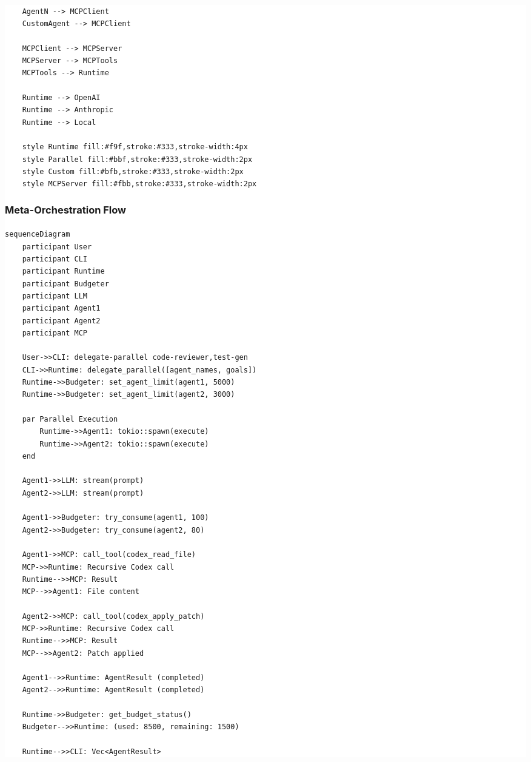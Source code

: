 ```mermaid
    AgentN --> MCPClient
    CustomAgent --> MCPClient

    MCPClient --> MCPServer
    MCPServer --> MCPTools
    MCPTools --> Runtime

    Runtime --> OpenAI
    Runtime --> Anthropic
    Runtime --> Local

    style Runtime fill:#f9f,stroke:#333,stroke-width:4px
    style Parallel fill:#bbf,stroke:#333,stroke-width:2px
    style Custom fill:#bfb,stroke:#333,stroke-width:2px
    style MCPServer fill:#fbb,stroke:#333,stroke-width:2px
```

### Meta-Orchestration Flow

```mermaid
sequenceDiagram
    participant User
    participant CLI
    participant Runtime
    participant Budgeter
    participant LLM
    participant Agent1
    participant Agent2
    participant MCP

    User->>CLI: delegate-parallel code-reviewer,test-gen
    CLI->>Runtime: delegate_parallel([agent_names, goals])
    Runtime->>Budgeter: set_agent_limit(agent1, 5000)
    Runtime->>Budgeter: set_agent_limit(agent2, 3000)
    
    par Parallel Execution
        Runtime->>Agent1: tokio::spawn(execute)
        Runtime->>Agent2: tokio::spawn(execute)
    end

    Agent1->>LLM: stream(prompt)
    Agent2->>LLM: stream(prompt)

    Agent1->>Budgeter: try_consume(agent1, 100)
    Agent2->>Budgeter: try_consume(agent2, 80)

    Agent1->>MCP: call_tool(codex_read_file)
    MCP->>Runtime: Recursive Codex call
    Runtime-->>MCP: Result
    MCP-->>Agent1: File content

    Agent2->>MCP: call_tool(codex_apply_patch)
    MCP->>Runtime: Recursive Codex call
    Runtime-->>MCP: Result
    MCP-->>Agent2: Patch applied

    Agent1-->>Runtime: AgentResult (completed)
    Agent2-->>Runtime: AgentResult (completed)

    Runtime->>Budgeter: get_budget_status()
    Budgeter-->>Runtime: (used: 8500, remaining: 1500)

    Runtime-->>CLI: Vec<AgentResult>
```